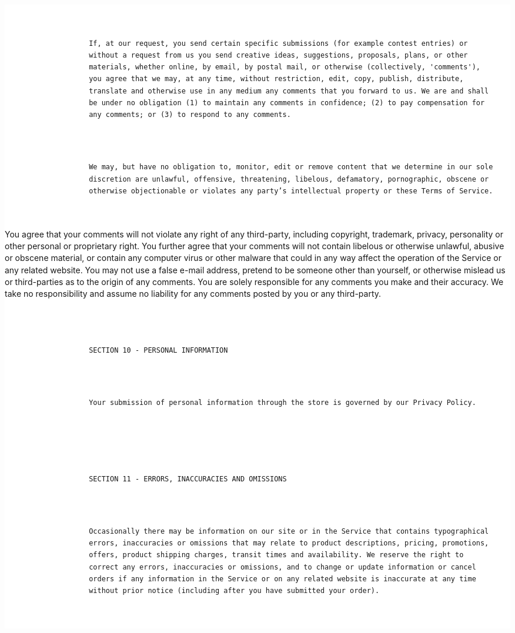 <br/>
<br/>


                        If, at our request, you send certain specific submissions (for example contest entries) or
                        without a request from us you send creative ideas, suggestions, proposals, plans, or other
                        materials, whether online, by email, by postal mail, or otherwise (collectively, 'comments'),
                        you agree that we may, at any time, without restriction, edit, copy, publish, distribute,
                        translate and otherwise use in any medium any comments that you forward to us. We are and shall
                        be under no obligation (1) to maintain any comments in confidence; (2) to pay compensation for
                        any comments; or (3) to respond to any comments.
<br/>
<br/>

                        We may, but have no obligation to, monitor, edit or remove content that we determine in our sole
                        discretion are unlawful, offensive, threatening, libelous, defamatory, pornographic, obscene or
                        otherwise objectionable or violates any party’s intellectual property or these Terms of Service.

<br/>
<br/>
                        You agree that your comments will not violate any right of any third-party, including copyright,
                        trademark, privacy, personality or other personal or proprietary right. You further agree that
                        your comments will not contain libelous or otherwise unlawful, abusive or obscene material, or
                        contain any computer virus or other malware that could in any way affect the operation of the
                        Service or any related website. You may not use a false e-mail address, pretend to be someone
                        other than yourself, or otherwise mislead us or third-parties as to the origin of any comments.
                        You are solely responsible for any comments you make and their accuracy. We take no
                        responsibility and assume no liability for any comments posted by you or any third-party.


<br/>
<br/><br/>
<br/>

                        SECTION 10 - PERSONAL INFORMATION

<br/>
<br/>


                        Your submission of personal information through the store is governed by our Privacy Policy.

<br/>
<br/><br/>
<br/>


                        SECTION 11 - ERRORS, INACCURACIES AND OMISSIONS

<br/>
<br/>


                        Occasionally there may be information on our site or in the Service that contains typographical
                        errors, inaccuracies or omissions that may relate to product descriptions, pricing, promotions,
                        offers, product shipping charges, transit times and availability. We reserve the right to
                        correct any errors, inaccuracies or omissions, and to change or update information or cancel
                        orders if any information in the Service or on any related website is inaccurate at any time
                        without prior notice (including after you have submitted your order).
<br/>
<br/>
